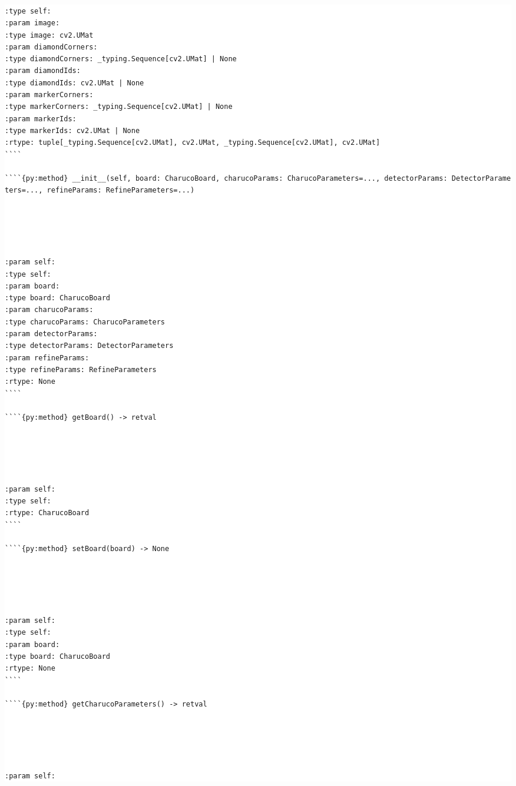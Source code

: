 `````{py:class} CharucoDetector
:type self: 
:param image: 
:type image: cv2.UMat
:param diamondCorners: 
:type diamondCorners: _typing.Sequence[cv2.UMat] | None
:param diamondIds: 
:type diamondIds: cv2.UMat | None
:param markerCorners: 
:type markerCorners: _typing.Sequence[cv2.UMat] | None
:param markerIds: 
:type markerIds: cv2.UMat | None
:rtype: tuple[_typing.Sequence[cv2.UMat], cv2.UMat, _typing.Sequence[cv2.UMat], cv2.UMat]
````

````{py:method} __init__(self, board: CharucoBoard, charucoParams: CharucoParameters=..., detectorParams: DetectorParameters=..., refineParams: RefineParameters=...)





:param self: 
:type self: 
:param board: 
:type board: CharucoBoard
:param charucoParams: 
:type charucoParams: CharucoParameters
:param detectorParams: 
:type detectorParams: DetectorParameters
:param refineParams: 
:type refineParams: RefineParameters
:rtype: None
````

````{py:method} getBoard() -> retval





:param self: 
:type self: 
:rtype: CharucoBoard
````

````{py:method} setBoard(board) -> None





:param self: 
:type self: 
:param board: 
:type board: CharucoBoard
:rtype: None
````

````{py:method} getCharucoParameters() -> retval





:param self: 
`````